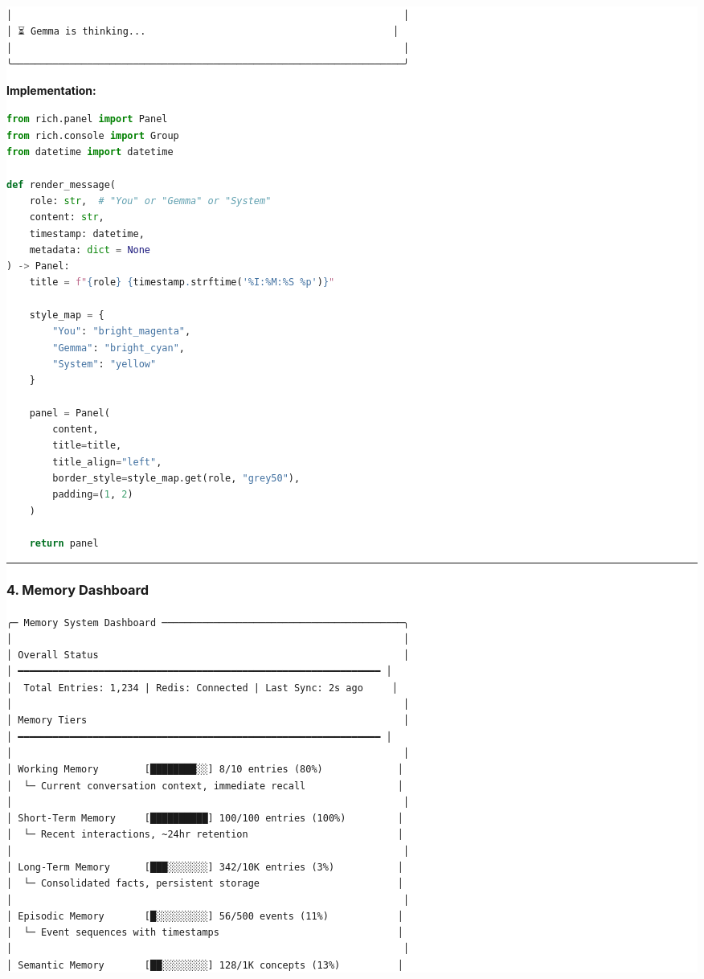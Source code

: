 ```
│                                                                    │
│ ⏳ Gemma is thinking...                                           │
│                                                                    │
╰────────────────────────────────────────────────────────────────────╯
```

**Implementation:**
```python
from rich.panel import Panel
from rich.console import Group
from datetime import datetime

def render_message(
    role: str,  # "You" or "Gemma" or "System"
    content: str,
    timestamp: datetime,
    metadata: dict = None
) -> Panel:
    title = f"{role} {timestamp.strftime('%I:%M:%S %p')}"

    style_map = {
        "You": "bright_magenta",
        "Gemma": "bright_cyan",
        "System": "yellow"
    }

    panel = Panel(
        content,
        title=title,
        title_align="left",
        border_style=style_map.get(role, "grey50"),
        padding=(1, 2)
    )

    return panel
```

---

### 4. Memory Dashboard

```
╭─ Memory System Dashboard ──────────────────────────────────────────╮
│                                                                    │
│ Overall Status                                                     │
│ ━━━━━━━━━━━━━━━━━━━━━━━━━━━━━━━━━━━━━━━━━━━━━━━━━━━━━━━━━━━━━━━ │
│  Total Entries: 1,234 | Redis: Connected | Last Sync: 2s ago     │
│                                                                    │
│ Memory Tiers                                                       │
│ ━━━━━━━━━━━━━━━━━━━━━━━━━━━━━━━━━━━━━━━━━━━━━━━━━━━━━━━━━━━━━━━ │
│                                                                    │
│ Working Memory        [████████░░] 8/10 entries (80%)             │
│  └─ Current conversation context, immediate recall                │
│                                                                    │
│ Short-Term Memory     [██████████] 100/100 entries (100%)         │
│  └─ Recent interactions, ~24hr retention                          │
│                                                                    │
│ Long-Term Memory      [███░░░░░░░] 342/10K entries (3%)           │
│  └─ Consolidated facts, persistent storage                        │
│                                                                    │
│ Episodic Memory       [█░░░░░░░░░] 56/500 events (11%)            │
│  └─ Event sequences with timestamps                               │
│                                                                    │
│ Semantic Memory       [██░░░░░░░░] 128/1K concepts (13%)          │
```